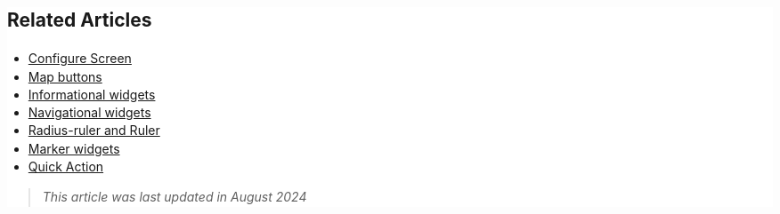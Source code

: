 
## Related Articles

- [Configure Screen](./configure-screen.md)
- [Map buttons](./map-buttons.md)
- [Informational widgets](./info-widgets.md)
- [Navigational widgets](./nav-widgets.md)
- [Radius-ruler and Ruler](./radius-ruler.md)
- [Marker widgets](./markers.md)
- [Quick Action](./quick-action.md)

> *This article was last updated in August 2024*

